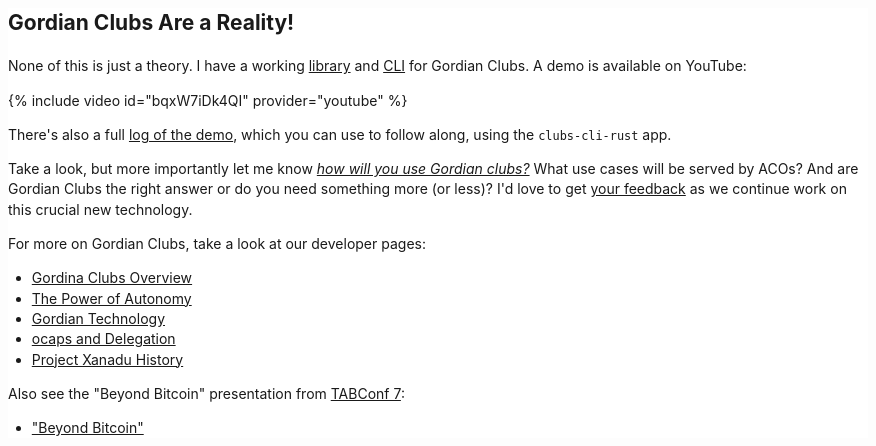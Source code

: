 ## Gordian Clubs Are a Reality!

None of this is just a theory. I have a working [library](https://github.com/BlockchainCommons/clubs-rust) and [CLI](https://github.com/BlockchainCommons/clubs-cli-rust) for Gordian Clubs. A demo is available on YouTube:

{% include video id="bqxW7iDk4QI" provider="youtube" %}

There's also a full [log of the demo](https://github.com/BlockchainCommons/clubs-cli-rust/blob/master/demo-log.md), which you can use to follow along, using the `clubs-cli-rust` app.

Take a look, but more importantly let me know [_how will you use Gordian clubs?_](https://github.com/BlockchainCommons/Gordian-Developer-Community/discussions/138) What use cases will be served by ACOs? And are Gordian Clubs the right answer or do you need something more (or less)? I'd love to get [your feedback](https://github.com/BlockchainCommons/Gordian-Developer-Community/discussions/138) as we continue work on this crucial new technology.

For more on Gordian Clubs, take a look at our developer pages:

* [Gordina Clubs Overview](https://developer.blockchaincommons.com/clubs/)
* [The Power of Autonomy](https://developer.blockchaincommons.com/clubs/autonomy/)
* [Gordian Technology](https://developer.blockchaincommons.com/clubs/technology/)
* [ocaps and Delegation](https://developer.blockchaincommons.com/clubs/ocaps/)
* [Project Xanadu History](https://developer.blockchaincommons.com/clubs/history/)

Also see the "Beyond Bitcoin" presentation from [TABConf 7](https://developer.blockchaincommons.com/meetings/2025-10-tabconf/):

* ["Beyond Bitcoin"](https://developer.blockchaincommons.com/assets/pdfs/2025-10-tabconf-bb.pdf)

